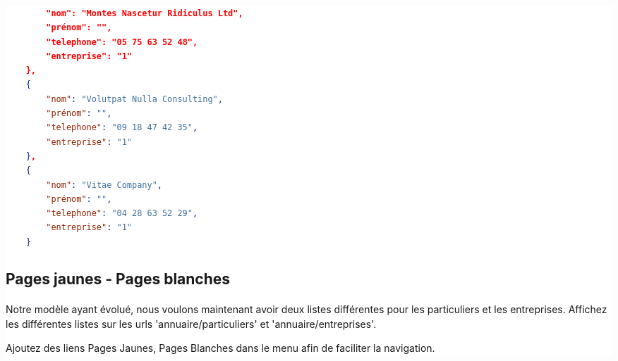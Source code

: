 ```json
		"nom": "Montes Nascetur Ridiculus Ltd",
		"prénom": "",
		"telephone": "05 75 63 52 48",
		"entreprise": "1"
	},
	{
		"nom": "Volutpat Nulla Consulting",
		"prénom": "",
		"telephone": "09 18 47 42 35",
		"entreprise": "1"
	},
	{
		"nom": "Vitae Company",
		"prénom": "",
		"telephone": "04 28 63 52 29",
		"entreprise": "1"
	}
```

## Pages jaunes - Pages blanches

Notre modèle ayant évolué, nous voulons maintenant avoir deux listes différentes pour les particuliers et les entreprises.
Affichez les différentes listes sur les urls 'annuaire/particuliers' et 'annuaire/entreprises'.

Ajoutez des liens Pages Jaunes, Pages Blanches dans le menu afin de faciliter la navigation.
